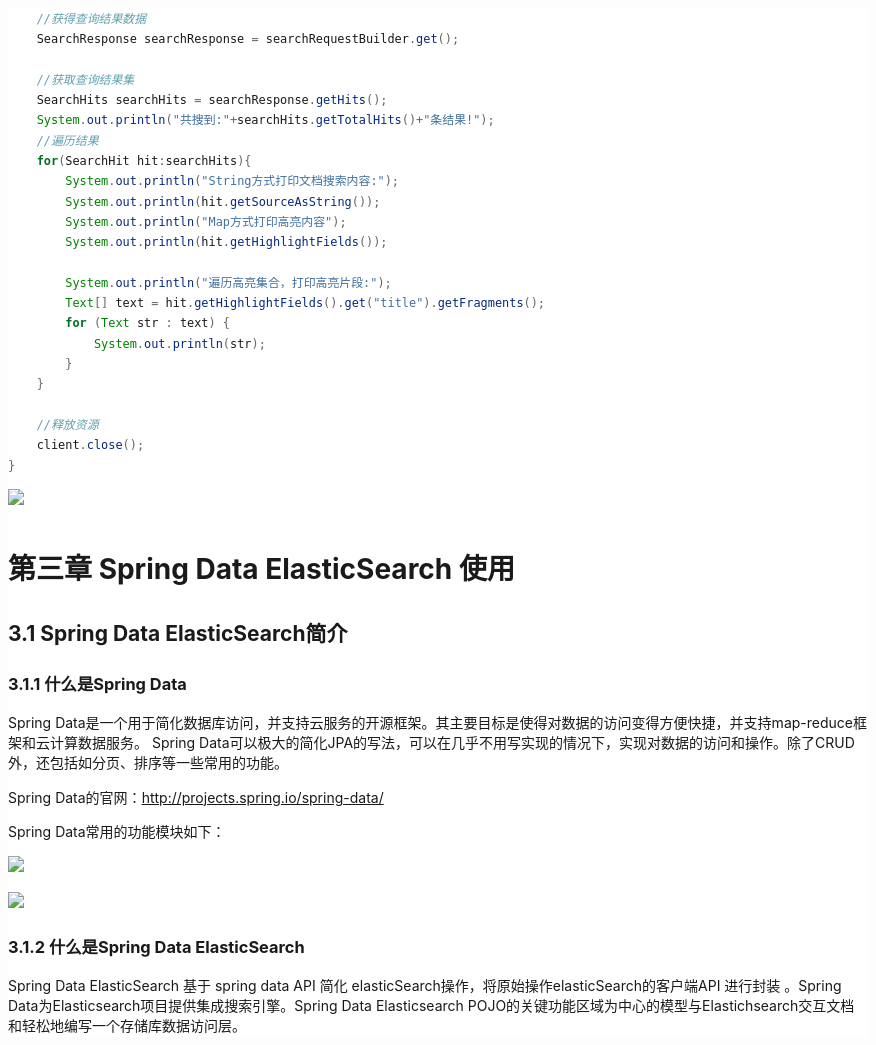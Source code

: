 ```java
    //获得查询结果数据
    SearchResponse searchResponse = searchRequestBuilder.get();

    //获取查询结果集
    SearchHits searchHits = searchResponse.getHits();
    System.out.println("共搜到:"+searchHits.getTotalHits()+"条结果!");
    //遍历结果
    for(SearchHit hit:searchHits){
        System.out.println("String方式打印文档搜索内容:");
        System.out.println(hit.getSourceAsString());
        System.out.println("Map方式打印高亮内容");
        System.out.println(hit.getHighlightFields());

        System.out.println("遍历高亮集合，打印高亮片段:");
        Text[] text = hit.getHighlightFields().get("title").getFragments();
        for (Text str : text) {
            System.out.println(str);
        }
    }

    //释放资源
    client.close();
}
```

![](E:/Git%E9%A1%B9%E7%9B%AE/java_rearrange/%E9%98%B6%E6%AE%B5%E5%9B%9B%20%E5%88%86%E5%B8%83%E5%BC%8F/Elasticsearch/image/17.png)





# 第三章 Spring Data ElasticSearch 使用

## 3.1 Spring Data ElasticSearch简介

### 3.1.1 什么是Spring Data

Spring Data是一个用于简化数据库访问，并支持云服务的开源框架。其主要目标是使得对数据的访问变得方便快捷，并支持map-reduce框架和云计算数据服务。 Spring Data可以极大的简化JPA的写法，可以在几乎不用写实现的情况下，实现对数据的访问和操作。除了CRUD外，还包括如分页、排序等一些常用的功能。

Spring Data的官网：http://projects.spring.io/spring-data/

Spring Data常用的功能模块如下：

![](E:/Git%E9%A1%B9%E7%9B%AE/java_rearrange/%E9%98%B6%E6%AE%B5%E5%9B%9B%20%E5%88%86%E5%B8%83%E5%BC%8F/Elasticsearch/image/18.png)

![](E:/Git%E9%A1%B9%E7%9B%AE/java_rearrange/%E9%98%B6%E6%AE%B5%E5%9B%9B%20%E5%88%86%E5%B8%83%E5%BC%8F/Elasticsearch/image/19.png)

### 3.1.2 什么是Spring Data ElasticSearch

Spring Data ElasticSearch 基于 spring data API 简化 elasticSearch操作，将原始操作elasticSearch的客户端API 进行封装 。Spring Data为Elasticsearch项目提供集成搜索引擎。Spring Data Elasticsearch POJO的关键功能区域为中心的模型与Elastichsearch交互文档和轻松地编写一个存储库数据访问层。

